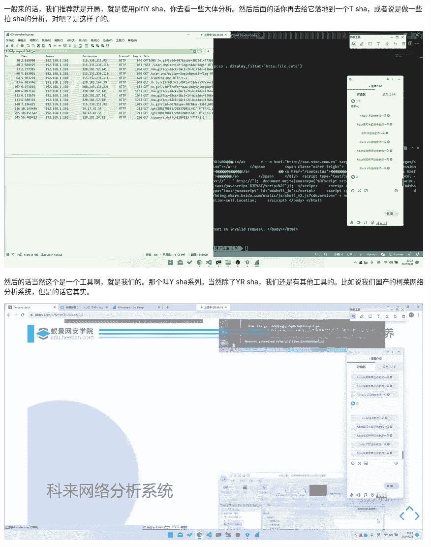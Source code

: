 一般来的话，我们推荐就是开局，就是使用pifiY sha，你去看一些大体分析。然后后面的话你再去给它落地到一个T sha，或者说是做一些拍 sha的分析，对吧？是这样子的。



![](img/8305603a532a09261c5f823a893beeef_16.png)

然后的话当然这个是一个工具啊，就是我们的。那个叫Y sha系列。当然除了YR sha，我们还是有其他工具的。比如说我们国产的柯莱网络分析系统，但是的话它其实。



![](img/8305603a532a09261c5f823a893beeef_18.png)
